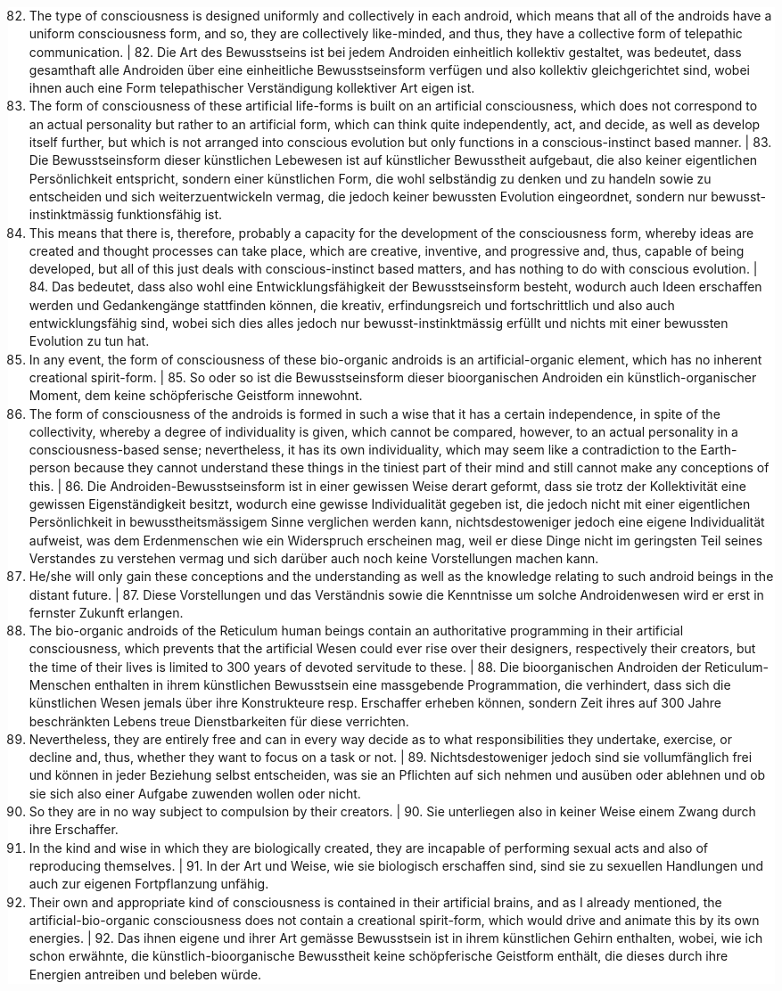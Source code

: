82. The type of consciousness is designed uniformly and collectively in each android, which means that all of the androids have a uniform consciousness form, and so, they are collectively like-minded, and thus, they have a collective form of telepathic communication.  | 82. Die Art des Bewusstseins ist bei jedem Androiden einheitlich kollektiv gestaltet, was bedeutet, dass gesamthaft alle Androiden über eine einheitliche Bewusstseinsform verfügen und also kollektiv gleichgerichtet sind, wobei ihnen auch eine Form telepathischer Verständigung kollektiver Art eigen ist.   
83. The form of consciousness of these artificial life-forms is built on an artificial consciousness, which does not correspond to an actual personality but rather to an artificial form, which can think quite independently, act, and decide, as well as develop itself further, but which is not arranged into conscious evolution but only functions in a conscious-instinct based manner.  | 83. Die Bewusstseinsform dieser künstlichen Lebewesen ist auf künstlicher Bewusstheit aufgebaut, die also keiner eigentlichen Persönlichkeit entspricht, sondern einer künstlichen Form, die wohl selbständig zu denken und zu handeln sowie zu entscheiden und sich weiterzuentwickeln vermag, die jedoch keiner bewussten Evolution eingeordnet, sondern nur bewusst-instinktmässig funktionsfähig ist.   
84. This means that there is, therefore, probably a capacity for the development of the consciousness form, whereby ideas are created and thought processes can take place, which are creative, inventive, and progressive and, thus, capable of being developed, but all of this just deals with conscious-instinct based matters, and has nothing to do with conscious evolution.  | 84. Das bedeutet, dass also wohl eine Entwicklungsfähigkeit der Bewusstseinsform besteht, wodurch auch Ideen erschaffen werden und Gedankengänge stattfinden können, die kreativ, erfindungsreich und fortschrittlich und also auch entwicklungsfähig sind, wobei sich dies alles jedoch nur bewusst-instinktmässig erfüllt und nichts mit einer bewussten Evolution zu tun hat.   
85. In any event, the form of consciousness of these bio-organic androids is an artificial-organic element, which has no inherent creational spirit-form.  | 85. So oder so ist die Bewusstseinsform dieser bioorganischen Androiden ein künstlich-organischer Moment, dem keine schöpferische Geistform innewohnt.   
86. The form of consciousness of the androids is formed in such a wise that it has a certain independence, in spite of the collectivity, whereby a degree of individuality is given, which cannot be compared, however, to an actual personality in a consciousness-based sense; nevertheless, it has its own individuality, which may seem like a contradiction to the Earth-person because they cannot understand these things in the tiniest part of their mind and still cannot make any conceptions of this.  | 86. Die Androiden-Bewusstseinsform ist in einer gewissen Weise derart geformt, dass sie trotz der Kollektivität eine gewissen Eigenständigkeit besitzt, wodurch eine gewisse Individualität gegeben ist, die jedoch nicht mit einer eigentlichen Persönlichkeit in bewusstheitsmässigem Sinne verglichen werden kann, nichtsdestoweniger jedoch eine eigene Individualität aufweist, was dem Erdenmenschen wie ein Widerspruch erscheinen mag, weil er diese Dinge nicht im geringsten Teil seines Verstandes zu verstehen vermag und sich darüber auch noch keine Vorstellungen machen kann.   
87. He/she will only gain these conceptions and the understanding as well as the knowledge relating to such android beings in the distant future.  | 87. Diese Vorstellungen und das Verständnis sowie die Kenntnisse um solche Androidenwesen wird er erst in fernster Zukunft erlangen.   
88. The bio-organic androids of the Reticulum human beings contain an authoritative programming in their artificial consciousness, which prevents that the artificial Wesen could ever rise over their designers, respectively their creators, but the time of their lives is limited to 300 years of devoted servitude to these.  | 88. Die bioorganischen Androiden der Reticulum-Menschen enthalten in ihrem künstlichen Bewusstsein eine massgebende Programmation, die verhindert, dass sich die künstlichen Wesen jemals über ihre Konstrukteure resp. Erschaffer erheben können, sondern Zeit ihres auf 300 Jahre beschränkten Lebens treue Dienstbarkeiten für diese verrichten.   
89. Nevertheless, they are entirely free and can in every way decide as to what responsibilities they undertake, exercise, or decline and, thus, whether they want to focus on a task or not.  | 89. Nichtsdestoweniger jedoch sind sie vollumfänglich frei und können in jeder Beziehung selbst entscheiden, was sie an Pflichten auf sich nehmen und ausüben oder ablehnen und ob sie sich also einer Aufgabe zuwenden wollen oder nicht.   
90. So they are in no way subject to compulsion by their creators.  | 90. Sie unterliegen also in keiner Weise einem Zwang durch ihre Erschaffer.   
91. In the kind and wise in which they are biologically created, they are incapable of performing sexual acts and also of reproducing themselves.  | 91. In der Art und Weise, wie sie biologisch erschaffen sind, sind sie zu sexuellen Handlungen und auch zur eigenen Fortpflanzung unfähig.   
92. Their own and appropriate kind of consciousness is contained in their artificial brains, and as I already mentioned, the artificial-bio-organic consciousness does not contain a creational spirit-form, which would drive and animate this by its own energies.  | 92. Das ihnen eigene und ihrer Art gemässe Bewusstsein ist in ihrem künstlichen Gehirn enthalten, wobei, wie ich schon erwähnte, die künstlich-bioorganische Bewusstheit keine schöpferische Geistform enthält, die dieses durch ihre Energien antreiben und beleben würde.   